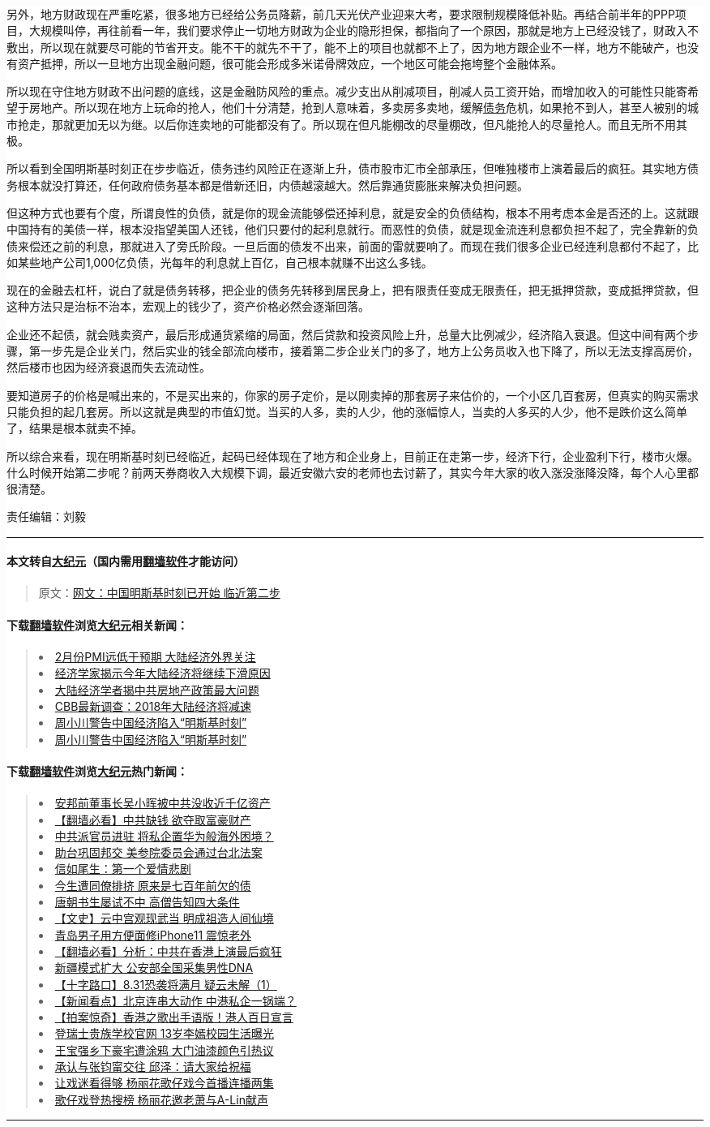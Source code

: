 <p>另外，地方财政现在严重吃紧，很多地方已经给公务员降薪，前几天光伏产业迎来大考，要求限制规模降低补贴。再结合前半年的PPP项目，大规模叫停，再往前看一年，我们要求停止一切地方财政为企业的隐形担保，都指向了一个原因，那就是地方上已经没钱了，财政入不敷出，所以现在就要尽可能的节省开支。能不干的就先不干了，能不上的项目也就都不上了，因为地方跟企业不一样，地方不能破产，也没有资产抵押，所以一旦地方出现金融问题，很可能会形成多米诺骨牌效应，一个地区可能会拖垮整个金融体系。</p>
<p>所以现在守住地方财政不出问题的底线，这是金融防风险的重点。减少支出从削减项目，削减人员工资开始，而增加收入的可能性只能寄希望于房地产。所以现在地方上玩命的抢人，他们十分清楚，抢到人意味着，多卖房多卖地，缓解<a href="https://github.com/asdfghy6/djy/blob/master/gb/tag/%E5%80%BA%E5%8A%A1.md">债务</a>危机，如果抢不到人，甚至人被别的城市抢走，那就更加无以为继。以后你连卖地的可能都没有了。所以现在但凡能棚改的尽量棚改，但凡能抢人的尽量抢人。而且无所不用其极。</p>
<p>所以看到全国明斯基时刻正在步步临近，债务违约风险正在逐渐上升，债市股市汇市全部承压，但唯独楼市上演着最后的疯狂。其实地方债务根本就没打算还，任何政府债务基本都是借新还旧，内债越滚越大。然后靠通货膨胀来解决负担问题。</p>
<p>但这种方式也要有个度，所谓良性的负债，就是你的现金流能够偿还掉利息，就是安全的负债结构，根本不用考虑本金是否还的上。这就跟中国持有的美债一样，根本没指望美国人还钱，他们只要付的起利息就行。而恶性的负债，就是现金流连利息都负担不起了，完全靠新的负债来偿还之前的利息，那就进入了旁氏阶段。一旦后面的债发不出来，前面的雷就要响了。而现在我们很多企业已经连利息都付不起了，比如某些地产公司1,000亿负债，光每年的利息就上百亿，自己根本就赚不出这么多钱。</p>
<p>现在的金融去杠杆，说白了就是债务转移，把企业的债务先转移到居民身上，把有限责任变成无限责任，把无抵押贷款，变成抵押贷款，但这种方法只是治标不治本，宏观上的钱少了，资产价格必然会逐渐回落。</p>
<p>企业还不起债，就会贱卖资产，最后形成通货紧缩的局面，然后贷款和投资风险上升，总量大比例减少，经济陷入衰退。但这中间有两个步骤，第一步先是企业关门，然后实业的钱全部流向楼市，接着第二步企业关门的多了，地方上公务员收入也下降了，所以无法支撑高房价，然后楼市也因为经济衰退而失去流动性。</p>
<p>要知道房子的价格是喊出来的，不是买出来的，你家的房子定价，是以刚卖掉的那套房子来估价的，一个小区几百套房，但真实的购买需求只能负担的起几套房。所以这就是典型的市值幻觉。当买的人多，卖的人少，他的涨幅惊人，当卖的人多买的人少，他不是跌价这么简单了，结果是根本就卖不掉。</p>
<p>所以综合来看，现在明斯基时刻已经临近，起码已经体现在了地方和企业身上，目前正在走第一步，经济下行，企业盈利下行，楼市火爆。什么时候开始第二步呢？前两天券商收入大规模下调，最近安徽六安的老师也去讨薪了，其实今年大家的收入涨没涨降没降，每个人心里都很清楚。</p>
<p>责任编辑：刘毅</p>
<hr>

#### 本文转自<a href="http://www.epochtimes.com">大纪元</a>（国内需用<a href="https://git.io/JesJV">翻墙软件</a>才能访问）
> 原文：<a href="http://www.epochtimes.com/gb/18/6/8/n10466568.htm">网文：中国明斯基时刻已开始 临近第二步</a>
#### 下载<a href="https://git.io/JesJV">翻墙软件</a>浏览<a href="http://www.epochtimes.com">大纪元</a>相关新闻：
> <li><a href="http://www.epochtimes.com/gb/18/2/28/n10179779.htm">2月份PMI远低于预期 大陆经济外界关注</a></li>
> <li><a href="http://www.epochtimes.com/gb/18/1/14/n10056691.htm">经济学家揭示今年大陆经济将继续下滑原因</a></li>
> <li><a href="http://www.epochtimes.com/gb/18/1/12/n10051392.htm">大陆经济学者揭中共房地产政策最大问题</a></li>
> <li><a href="http://www.epochtimes.com/gb/17/12/29/n10004472.htm">CBB最新调查：2018年大陆经济将减速</a></li>
> <li><a href="http://www.epochtimes.com/gb/17/10/19/n9750756.htm">周小川警告中国经济陷入“明斯基时刻”</a></li>
> <li><a href="https://github.com/asdfghy6/djy/blob/master/gb/17/10/19/n9750756.md">周小川警告中国经济陷入“明斯基时刻”</a></li>

#### 下载<a href="https://git.io/JesJV">翻墙软件</a>浏览<a href="http://www.epochtimes.com">大纪元</a>热门新闻：
> <li><a href="http://www.epochtimes.com/gb/19/9/26/n11547317.htm">安邦前董事长吴小晖被中共没收近千亿资产</a></li>
> <li><a href="http://www.epochtimes.com/gb/19/9/25/n11546931.htm">【翻墙必看】中共缺钱 欲夺取富豪财产</a></li>
> <li><a href="http://www.epochtimes.com/gb/19/9/25/n11546046.htm">中共派官员进驻 将私企置华为般海外困境？</a></li>
> <li><a href="http://www.epochtimes.com/gb/19/9/26/n11547193.htm">助台巩固邦交 美参院委员会通过台北法案</a></li>
> <li><a href="http://www.epochtimes.com/gb/12/4/16/n3566971.htm">信如尾生：第一个爱情悲剧</a></li>
> <li><a href="http://www.epochtimes.com/gb/15/9/3/n4519621.htm">今生遭同僚排挤 原来是七百年前欠的债</a></li>
> <li><a href="http://www.epochtimes.com/gb/19/9/20/n11534314.htm">唐朝书生屡试不中 高僧告知四大条件</a></li>
> <li><a href="http://www.epochtimes.com/gb/16/7/1/n8056353.htm">【文史】云中宫观现武当 明成祖造人间仙境</a></li>
> <li><a href="http://www.epochtimes.com/gb/19/9/25/n11546708.htm">青岛男子用方便面修iPhone11 震惊老外</a></li>
> <li><a href="http://www.epochtimes.com/gb/19/9/25/n11545125.htm">【翻墙必看】分析：中共在香港上演最后疯狂</a></li>
> <li><a href="http://www.epochtimes.com/gb/19/9/25/n11546501.htm">新疆模式扩大 公安部全国采集男性DNA</a></li>
> <li><a href="http://www.epochtimes.com/gb/19/9/25/n11545826.htm">【十字路口】8.31恐袭将满月 疑云未解（1）</a></li>
> <li><a href="http://www.epochtimes.com/gb/19/9/23/n11541250.htm">【新闻看点】北京连串大动作 中港私企一锅端？</a></li>
> <li><a href="http://www.epochtimes.com/gb/19/9/26/n11547040.htm">【拍案惊奇】香港之歌出手语版！港人百日宣言</a></li>
> <li><a href="http://www.epochtimes.com/gb/19/9/24/n11544222.htm">登瑞士贵族学校官网 13岁李嫣校园生活曝光</a></li>
> <li><a href="http://www.epochtimes.com/gb/19/9/24/n11544375.htm">王宝强乡下豪宅遭涂鸦 大门油漆颜色引热议</a></li>
> <li><a href="http://www.epochtimes.com/gb/19/9/25/n11545153.htm">承认与张钧甯交往 邱泽：请大家给祝福</a></li>
> <li><a href="http://www.epochtimes.com/gb/19/9/24/n11542872.htm">让戏迷看得够 杨丽花歌仔戏今首播连播两集</a></li>
> <li><a href="http://www.epochtimes.com/gb/19/9/25/n11545320.htm">歌仔戏登热搜榜 杨丽花邀老萧与A-Lin献声</a></li>
<hr>
